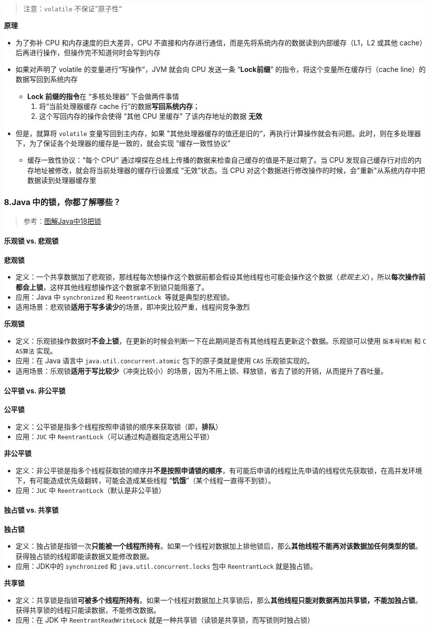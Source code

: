 > 注意：`volatile` 不保证”原子性“

**原理**

- 为了弥补 CPU 和内存速度的巨大差异，CPU 不直接和内存进行通信，而是先将系统内存的数据读到内部缓存（L1，L2 或其他 cache）后再进行操作，但操作完不知道何时会写到内存
- 如果对声明了 volatile 的变量进行“写操作”，JVM 就会向 CPU 发送一条 “**Lock前缀**” 的指令，将这个变量所在缓存行（cache line）的数据写回到系统内存
  - **Lock 前缀的指令**在 “多核处理器” 下会做两件事情
    1. 将“当前处理器缓存 cache 行”的数据**写回系统内存**；
    2. 这个写回内存的操作会使得 “其他 CPU 里缓存” 了该内存地址的数据 **无效**

- 但是，就算将 `volatile` 变量写回到主内存，如果 "其他处理器缓存的值还是旧的“，再执行计算操作就会有问题。此时，则在多处理器下，为了保证各个处理器的缓存是一致的，就会实现 ”缓存一致性协议”
  - 缓存一致性协议：“每个 CPU” 通过嗅探在总线上传播的数据来检查自己缓存的值是不是过期了。当 CPU 发现自己缓存行对应的内存地址被修改，就会将当前处理器的缓存行设置成 “无效”状态。当 CPU 对这个数据进行修改操作的时候，会"重新"从系统内存中把数据读到处理器缓存里



### 8.Java 中的锁，你都了解哪些？

> 参考：[图解Java中18把锁](https://blog.csdn.net/guoguo527/article/details/118004077)

#### **乐观锁 vs. 悲观锁**

**悲观锁**

- 定义：一个共享数据加了悲观锁，那线程每次想操作这个数据前都会假设其他线程也可能会操作这个数据（*悲观主义*），所以**每次操作前都会上锁**，这样其他线程想操作这个数据拿不到锁只能阻塞了。
- 应用：Java 中 `synchronized` 和 `ReentrantLock `等就是典型的悲观锁。
- 适用场景：悲观锁**适用于写多读少**的场景，即冲突比较严重，线程间竞争激烈

**乐观锁**

- 定义：乐观锁操作数据时**不会上锁**，在更新的时候会判断一下在此期间是否有其他线程去更新这个数据。乐观锁可以使用 `版本号机制` 和 `CAS算法` 实现。
- 应用：在 Java 语言中 `java.util.concurrent.atomic` 包下的原子类就是使用 `CAS` 乐观锁实现的。
- 适用场景：乐观锁**适用于写比较少**（冲突比较小）的场景，因为不用上锁、释放锁，省去了锁的开销，从而提升了吞吐量。

#### 公平锁 vs. 非公平锁

**公平锁**

- 定义：公平锁是指多个线程按照申请锁的顺序来获取锁（即，**排队**）
- 应用：`JUC` 中 `ReentrantLock`（可以通过构造器指定选用公平锁）

**非公平锁**

- 定义：非公平锁是指多个线程获取锁的顺序并**不是按照申请锁的顺序**，有可能后申请的线程比先申请的线程优先获取锁，在高并发环境下，有可能造成优先级翻转，可能会造成某些线程 “**饥饿**”（某个线程一直得不到锁）。
- 应用：`JUC` 中 `ReentrantLock`（默认是非公平锁）

#### 独占锁 vs. 共享锁

**独占锁**

- 定义：独占锁是指锁一次**只能被一个线程所持有**。如果一个线程对数据加上排他锁后，那么**其他线程不能再对该数据加任何类型的锁**。获得独占锁的线程即能读数据又能修改数据。
- 应用：JDK中的 `synchronized` 和 `java.util.concurrent.locks` 包中 `ReentrantLock` 就是独占锁。

**共享锁**

- 定义：共享锁是指锁**可被多个线程所持有**。如果一个线程对数据加上共享锁后，那么**其他线程只能对数据再加共享锁，不能加独占锁**。获得共享锁的线程只能读数据，不能修改数据。
- 应用：在 JDK 中 `ReentrantReadWriteLock` 就是一种共享锁（读锁是共享锁，而写锁则时独占锁）
